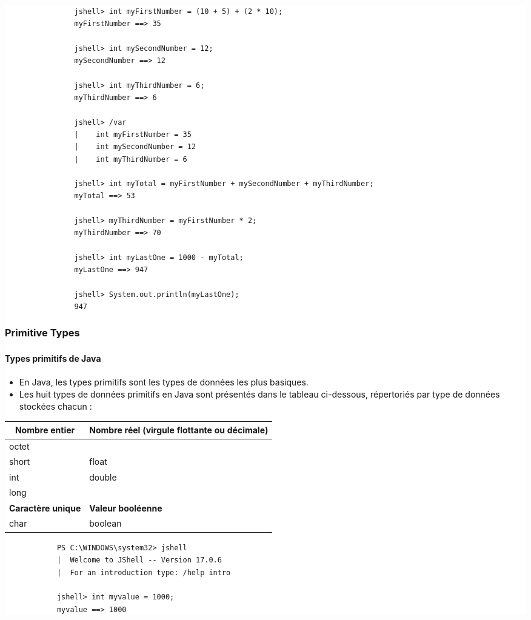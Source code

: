                     jshell> int myFirstNumber = (10 + 5) + (2 * 10);
                    myFirstNumber ==> 35

                    jshell> int mySecondNumber = 12;
                    mySecondNumber ==> 12

                    jshell> int myThirdNumber = 6;
                    myThirdNumber ==> 6

                    jshell> /var
                    |    int myFirstNumber = 35
                    |    int mySecondNumber = 12
                    |    int myThirdNumber = 6

                    jshell> int myTotal = myFirstNumber + mySecondNumber + myThirdNumber;
                    myTotal ==> 53

                    jshell> myThirdNumber = myFirstNumber * 2;
                    myThirdNumber ==> 70

                    jshell> int myLastOne = 1000 - myTotal;
                    myLastOne ==> 947

                    jshell> System.out.println(myLastOne);
                    947

### **Primitive Types**

#### **Types primitifs de Java**
+ En Java, les types primitifs sont les types de données les plus basiques.
+ Les huit types de données primitifs en Java sont présentés dans le tableau ci-dessous, répertoriés par type de données stockées chacun :

| Nombre entier        | Nombre réel (virgule flottante ou décimale) |
|----------------------|---------------------------------------------|
| octet                |                                             |
| short                | float                                       |
| int                  | double                                      |
| long                 |                                             |
| **Caractère unique** | **Valeur booléenne**                        |
| char                 | boolean                                     |


                PS C:\WINDOWS\system32> jshell
                |  Welcome to JShell -- Version 17.0.6
                |  For an introduction type: /help intro

                jshell> int myvalue = 1000;
                myvalue ==> 1000
